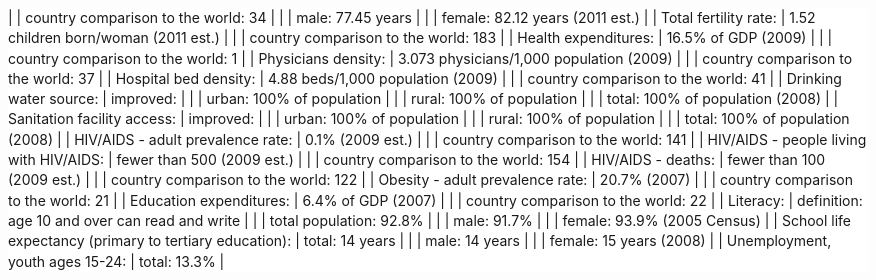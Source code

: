| | country comparison to the world: 34 |
| | male: 77.45 years |
| | female: 82.12 years (2011 est.) |
| Total fertility rate: | 1.52 children born/woman (2011 est.) |
| | country comparison to the world: 183 |
| Health expenditures: | 16.5% of GDP (2009) |
| | country comparison to the world: 1 |
| Physicians density: | 3.073 physicians/1,000 population (2009) |
| | country comparison to the world: 37 |
| Hospital bed density: | 4.88 beds/1,000 population (2009) |
| | country comparison to the world: 41 |
| Drinking water source: | improved: |
| | urban: 100% of population |
| | rural: 100% of population |
| | total: 100% of population (2008) |
| Sanitation facility access: | improved: |
| | urban: 100% of population |
| | rural: 100% of population |
| | total: 100% of population (2008) |
| HIV/AIDS - adult prevalence rate: | 0.1% (2009 est.) |
| | country comparison to the world: 141 |
| HIV/AIDS - people living with HIV/AIDS: | fewer than 500 (2009 est.) |
| | country comparison to the world: 154 |
| HIV/AIDS - deaths: | fewer than 100 (2009 est.) |
| | country comparison to the world: 122 |
| Obesity - adult prevalence rate: | 20.7% (2007) |
| | country comparison to the world: 21 |
| Education expenditures: | 6.4% of GDP (2007) |
| | country comparison to the world: 22 |
| Literacy: | definition: age 10 and over can read and write |
| | total population: 92.8% |
| | male: 91.7% |
| | female: 93.9% (2005 Census) |
| School life expectancy (primary to tertiary education): | total: 14 years |
| | male: 14 years |
| | female: 15 years (2008) |
| Unemployment, youth ages 15-24: | total: 13.3% |